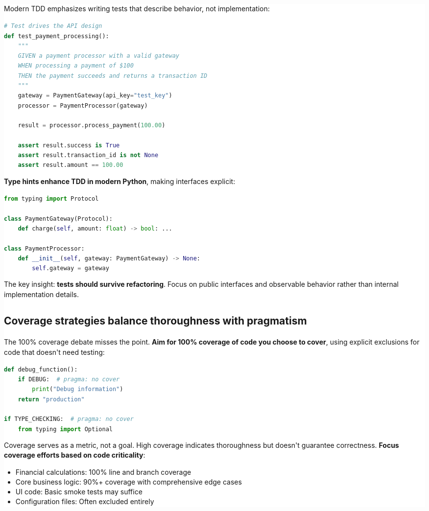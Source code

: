 Modern TDD emphasizes writing tests that describe behavior, not implementation:
```python
# Test drives the API design
def test_payment_processing():
    """
    GIVEN a payment processor with a valid gateway
    WHEN processing a payment of $100
    THEN the payment succeeds and returns a transaction ID
    """
    gateway = PaymentGateway(api_key="test_key")
    processor = PaymentProcessor(gateway)
    
    result = processor.process_payment(100.00)
    
    assert result.success is True
    assert result.transaction_id is not None
    assert result.amount == 100.00
```

**Type hints enhance TDD in modern Python**, making interfaces explicit:
```python
from typing import Protocol

class PaymentGateway(Protocol):
    def charge(self, amount: float) -> bool: ...

class PaymentProcessor:
    def __init__(self, gateway: PaymentGateway) -> None:
        self.gateway = gateway
```

The key insight: **tests should survive refactoring**. Focus on public interfaces and observable behavior rather than internal implementation details.

## Coverage strategies balance thoroughness with pragmatism

The 100% coverage debate misses the point. **Aim for 100% coverage of code you choose to cover**, using explicit exclusions for code that doesn't need testing:

```python
def debug_function():
    if DEBUG:  # pragma: no cover
        print("Debug information")
    return "production"

if TYPE_CHECKING:  # pragma: no cover
    from typing import Optional
```

Coverage serves as a metric, not a goal. High coverage indicates thoroughness but doesn't guarantee correctness. **Focus coverage efforts based on code criticality**:
- Financial calculations: 100% line and branch coverage
- Core business logic: 90%+ coverage with comprehensive edge cases
- UI code: Basic smoke tests may suffice
- Configuration files: Often excluded entirely
